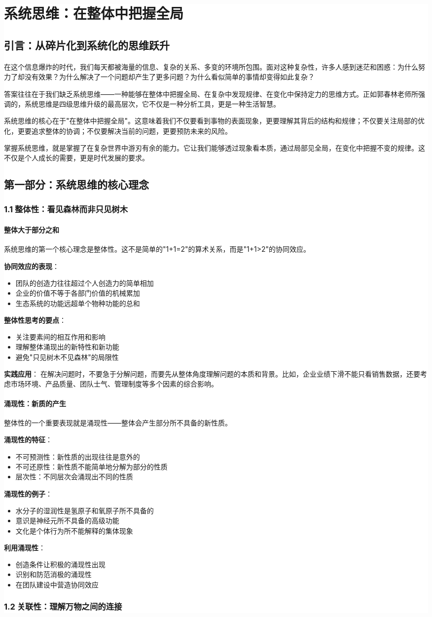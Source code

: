 # 系统思维：在整体中把握全局

## 引言：从碎片化到系统化的思维跃升

在这个信息爆炸的时代，我们每天都被海量的信息、复杂的关系、多变的环境所包围。面对这种复杂性，许多人感到迷茫和困惑：为什么努力了却没有效果？为什么解决了一个问题却产生了更多问题？为什么看似简单的事情却变得如此复杂？

答案往往在于我们缺乏系统思维——一种能够在整体中把握全局、在复杂中发现规律、在变化中保持定力的思维方式。正如郭春林老师所强调的，系统思维是四级思维升级的最高层次，它不仅是一种分析工具，更是一种生活智慧。

系统思维的核心在于"在整体中把握全局"。这意味着我们不仅要看到事物的表面现象，更要理解其背后的结构和规律；不仅要关注局部的优化，更要追求整体的协调；不仅要解决当前的问题，更要预防未来的风险。

掌握系统思维，就是掌握了在复杂世界中游刃有余的能力。它让我们能够透过现象看本质，通过局部见全局，在变化中把握不变的规律。这不仅是个人成长的需要，更是时代发展的要求。

## 第一部分：系统思维的核心理念

### 1.1 整体性：看见森林而非只见树木

#### 整体大于部分之和
系统思维的第一个核心理念是整体性。这不是简单的"1+1=2"的算术关系，而是"1+1>2"的协同效应。

**协同效应的表现**：
- 团队的创造力往往超过个人创造力的简单相加
- 企业的价值不等于各部门价值的机械累加
- 生态系统的功能远超单个物种功能的总和

**整体性思考的要点**：
- 关注要素间的相互作用和影响
- 理解整体涌现出的新特性和新功能
- 避免"只见树木不见森林"的局限性

**实践应用**：
在解决问题时，不要急于分解问题，而要先从整体角度理解问题的本质和背景。比如，企业业绩下滑不能只看销售数据，还要考虑市场环境、产品质量、团队士气、管理制度等多个因素的综合影响。

#### 涌现性：新质的产生
整体性的一个重要表现就是涌现性——整体会产生部分所不具备的新性质。

**涌现性的特征**：
- 不可预测性：新性质的出现往往是意外的
- 不可还原性：新性质不能简单地分解为部分的性质
- 层次性：不同层次会涌现出不同的性质

**涌现性的例子**：
- 水分子的湿润性是氢原子和氧原子所不具备的
- 意识是神经元所不具备的高级功能
- 文化是个体行为所不能解释的集体现象

**利用涌现性**：
- 创造条件让积极的涌现性出现
- 识别和防范消极的涌现性
- 在团队建设中营造协同效应

### 1.2 关联性：理解万物之间的连接

